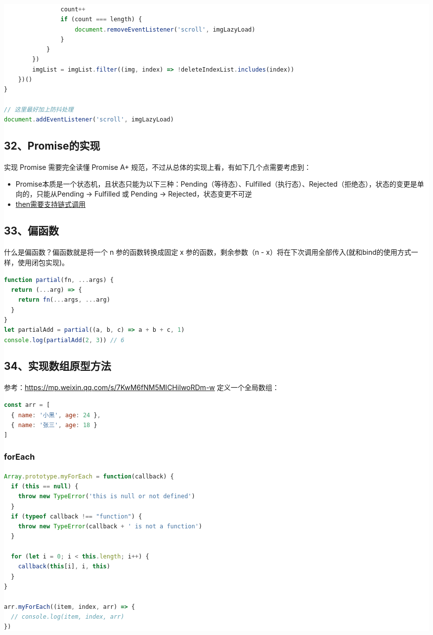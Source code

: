 ```js
                count++
                if (count === length) {
                    document.removeEventListener('scroll', imgLazyLoad)
                }
            }
        })
        imgList = imgList.filter((img, index) => !deleteIndexList.includes(index))
    })()
}

// 这里最好加上防抖处理
document.addEventListener('scroll', imgLazyLoad)
```

## 32、Promise的实现
实现 Promise 需要完全读懂 Promise A+ 规范，不过从总体的实现上看，有如下几个点需要考虑到：
+ Promise本质是一个状态机，且状态只能为以下三种：Pending（等待态）、Fulfilled（执行态）、Rejected（拒绝态），状态的变更是单向的，只能从Pending -> Fulfilled 或 Pending -> Rejected，状态变更不可逆
+ [then需要支持链式调用](https://juejin.cn/post/6960980530242256926)


## 33、偏函数
什么是偏函数？偏函数就是将一个 n 参的函数转换成固定 x 参的函数，剩余参数（n - x）将在下次调用全部传入(就和bind的使用方式一样，使用闭包实现)。
```js
function partial(fn, ...args) {
  return (...arg) => {
    return fn(...args, ...arg)
  }
}
let partialAdd = partial((a, b, c) => a + b + c, 1)
console.log(partialAdd(2, 3)) // 6
```

## 34、实现数组原型方法
参考：https://mp.weixin.qq.com/s/7KwM6fNM5MICHiIwoRDm-w
定义一个全局数组：
```js
const arr = [
  { name: '小黑', age: 24 },
  { name: '张三', age: 18 }
]
```
### forEach
```js
Array.prototype.myForEach = function(callback) {
  if (this == null) {
    throw new TypeError('this is null or not defined')
  }
  if (typeof callback !== "function") {
    throw new TypeError(callback + ' is not a function')
  }
  
  for (let i = 0; i < this.length; i++) {
    callback(this[i], i, this)
  }
}

arr.myForEach((item, index, arr) => {
  // console.log(item, index, arr)
})
```
